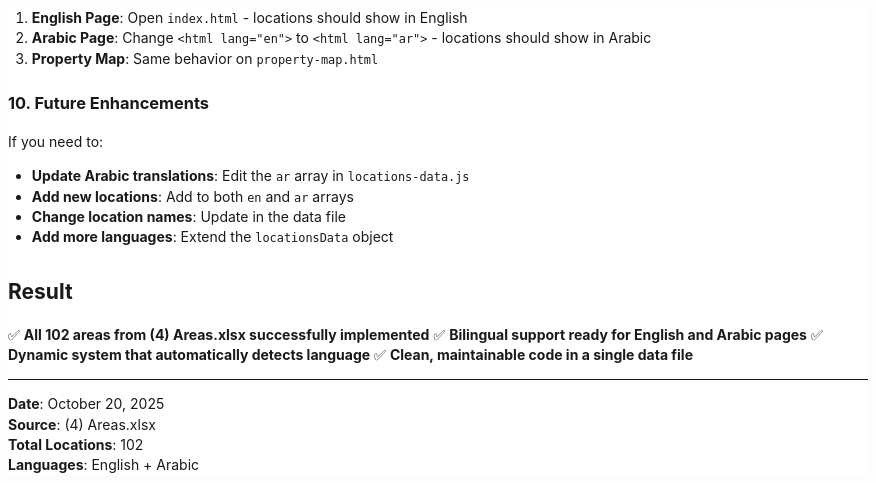 1. **English Page**: Open `index.html` - locations should show in English
2. **Arabic Page**: Change `<html lang="en">` to `<html lang="ar">` - locations should show in Arabic
3. **Property Map**: Same behavior on `property-map.html`

### 10. **Future Enhancements**

If you need to:
- **Update Arabic translations**: Edit the `ar` array in `locations-data.js`
- **Add new locations**: Add to both `en` and `ar` arrays
- **Change location names**: Update in the data file
- **Add more languages**: Extend the `locationsData` object

## Result

✅ **All 102 areas from (4) Areas.xlsx successfully implemented**
✅ **Bilingual support ready for English and Arabic pages**
✅ **Dynamic system that automatically detects language**
✅ **Clean, maintainable code in a single data file**

---

**Date**: October 20, 2025  
**Source**: (4) Areas.xlsx  
**Total Locations**: 102  
**Languages**: English + Arabic
